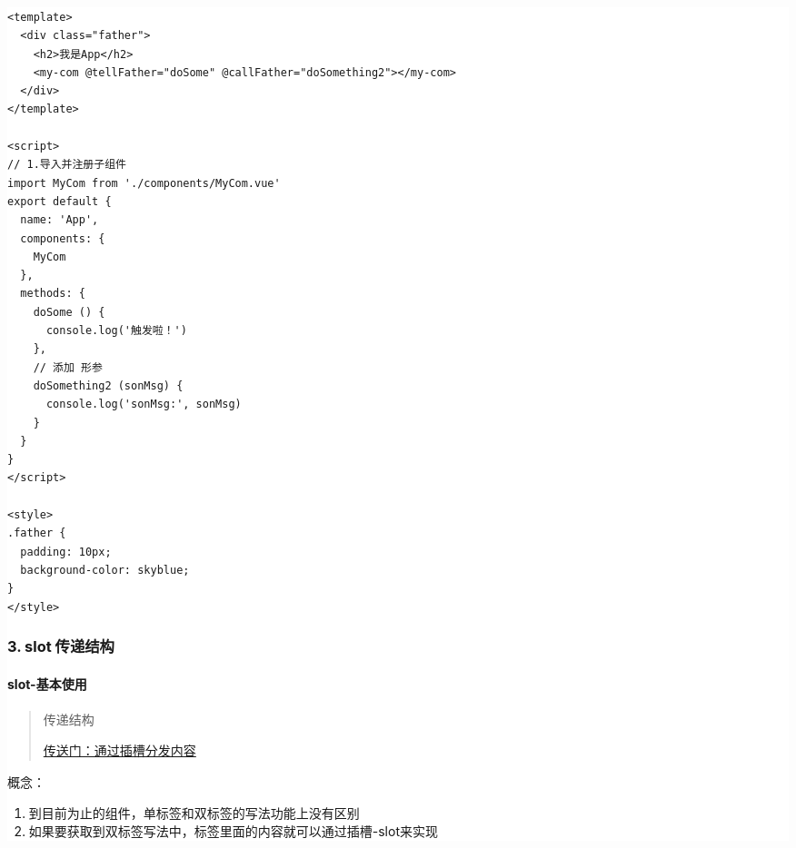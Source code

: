 

```vue
<template>
  <div class="father">
    <h2>我是App</h2>
    <my-com @tellFather="doSome" @callFather="doSomething2"></my-com>
  </div>
</template>

<script>
// 1.导入并注册子组件
import MyCom from './components/MyCom.vue'
export default {
  name: 'App',
  components: {
    MyCom
  },
  methods: {
    doSome () {
      console.log('触发啦！')
    },
    // 添加 形参
    doSomething2 (sonMsg) {
      console.log('sonMsg:', sonMsg)
    }
  }
}
</script>

<style>
.father {
  padding: 10px;
  background-color: skyblue;
}
</style>

```



### 3. slot 传递结构

#### slot-基本使用

> 传递结构
>
> [传送门：通过插槽分发内容](https://cn.vuejs.org/v2/guide/components.html#%E9%80%9A%E8%BF%87%E6%8F%92%E6%A7%BD%E5%88%86%E5%8F%91%E5%86%85%E5%AE%B9)



概念：

1. 到目前为止的组件，单标签和双标签的写法功能上没有区别
2. 如果要获取到双标签写法中，标签里面的内容就可以通过插槽-slot来实现
